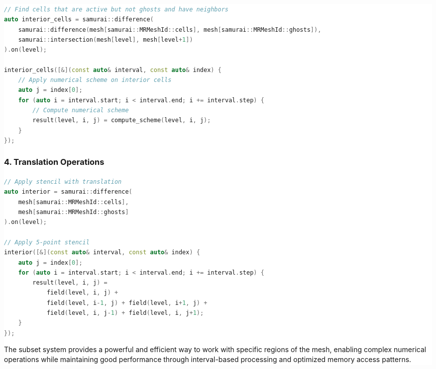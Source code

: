 ```cpp
// Find cells that are active but not ghosts and have neighbors
auto interior_cells = samurai::difference(
    samurai::difference(mesh[samurai::MRMeshId::cells], mesh[samurai::MRMeshId::ghosts]),
    samurai::intersection(mesh[level], mesh[level+1])
).on(level);

interior_cells([&](const auto& interval, const auto& index) {
    // Apply numerical scheme on interior cells
    auto j = index[0];
    for (auto i = interval.start; i < interval.end; i += interval.step) {
        // Compute numerical scheme
        result(level, i, j) = compute_scheme(level, i, j);
    }
});
```

### 4. Translation Operations

```cpp
// Apply stencil with translation
auto interior = samurai::difference(
    mesh[samurai::MRMeshId::cells], 
    mesh[samurai::MRMeshId::ghosts]
).on(level);

// Apply 5-point stencil
interior([&](const auto& interval, const auto& index) {
    auto j = index[0];
    for (auto i = interval.start; i < interval.end; i += interval.step) {
        result(level, i, j) = 
            field(level, i, j) +
            field(level, i-1, j) + field(level, i+1, j) +
            field(level, i, j-1) + field(level, i, j+1);
    }
});
```

The subset system provides a powerful and efficient way to work with specific regions of the mesh, enabling complex numerical operations while maintaining good performance through interval-based processing and optimized memory access patterns. 